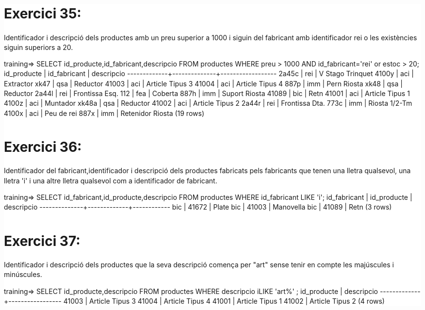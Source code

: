 # Exercici 35:

Identificador i descripció dels productes amb un preu superior a 1000 i siguin del fabricant amb identificador rei o les existències siguin superiors a 20.

training=> SELECT id_producte,id_fabricant,descripcio FROM productes WHERE preu > 1000 AND id_fabricant='rei' or estoc > 20;
id_producte | id_fabricant |    descripcio
-------------+--------------+------------------
2a45c       | rei          | V Stago Trinquet
4100y       | aci          | Extractor
xk47        | qsa          | Reductor
41003       | aci          | Article Tipus 3
41004       | aci          | Article Tipus 4
887p        | imm          | Pern Riosta
xk48        | qsa          | Reductor
2a44l       | rei          | Frontissa Esq.
112         | fea          | Coberta
887h        | imm          | Suport Riosta
41089       | bic          | Retn
41001       | aci          | Article Tipus 1
4100z       | aci          | Muntador
xk48a       | qsa          | Reductor
41002       | aci          | Article Tipus 2
2a44r       | rei          | Frontissa Dta.
773c        | imm          | Riosta 1/2-Tm
4100x       | aci          | Peu de rei
887x        | imm          | Retenidor Riosta
(19 rows)

# Exercici 36:

Identificador del fabricant,identificador i descripció dels productes fabricats pels fabricants que tenen una lletra qualsevol, una lletra 'i' i una altre lletra qualsevol com a identificador de fabricant.

training=> SELECT id_fabricant,id_producte,descripcio FROM productes WHERE id_fabricant LIKE 'i';
id_fabricant | id_producte | descripcio
--------------+-------------+------------
bic          | 41672       | Plate
bic          | 41003       | Manovella
bic          | 41089       | Retn
(3 rows)

# Exercici 37:

Identificador i descripció dels productes que la seva descripció comença per "art" sense tenir en compte les majúscules i minúscules.

training=> SELECT id_producte,descripcio FROM productes WHERE descripcio iLIKE 'art%' ;
id_producte |   descripcio
-------------+-----------------
41003       | Article Tipus 3
41004       | Article Tipus 4
41001       | Article Tipus 1
41002       | Article Tipus 2
(4 rows)
